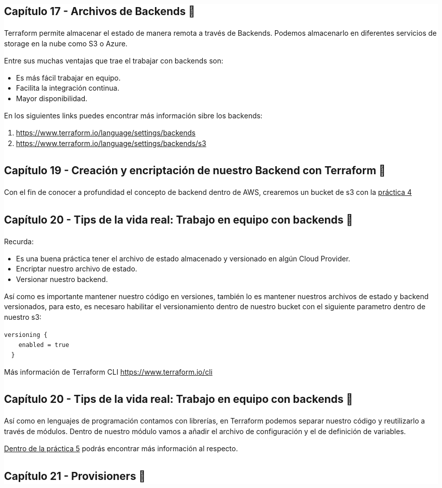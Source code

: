 ## Capítulo 17 - Archivos de Backends 🚀

Terraform permite almacenar el estado de manera remota a través de Backends. Podemos almacenarlo en diferentes servicios de storage en la nube como S3 o Azure.

Entre sus muchas ventajas que trae el trabajar con backends son:

- Es más fácil trabajar en equipo.
- Facilita la integración continua.
- Mayor disponibilidad.

En los siguientes links puedes encontrar más información sibre los backends:

1. https://www.terraform.io/language/settings/backends
2. https://www.terraform.io/language/settings/backends/s3

## Capítulo 19 - Creación y encriptación de nuestro Backend con Terraform 🚀

Con el fin de conocer a profundidad el concepto de backend dentro de AWS, crearemos un bucket de s3 con la [práctica 4](./terraform-practica-4)

## Capítulo 20 - Tips de la vida real: Trabajo en equipo con backends 🚀

Recurda:

- Es una buena práctica tener el archivo de estado almacenado y versionado en algún Cloud Provider.
- Encriptar nuestro archivo de estado.
- Versionar nuestro backend.

Así como es importante mantener nuestro código en versiones, también lo es mantener nuestros archivos de estado y backend versionados, para esto, es necesaro habilitar el versionamiento dentro de nuestro bucket con el siguiente parametro dentro de nuestro s3:

```
versioning {
    enabled = true
  }
```

Más información de Terraform CLI https://www.terraform.io/cli

## Capítulo 20 - Tips de la vida real: Trabajo en equipo con backends 🚀

Así como en lenguajes de programación contamos con librerías, en Terraform podemos separar nuestro código y reutilizarlo a través de módulos. Dentro de nuestro módulo vamos a añadir el archivo de configuración y el de definición de variables.

[Dentro de la práctica 5](./terraform-practica-5) podrás encontrar más información al respecto.

## Capítulo 21 - Provisioners 🚀

